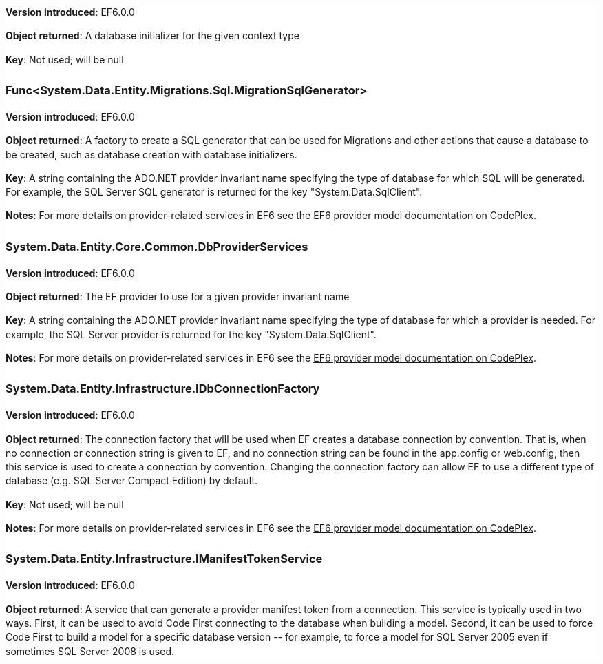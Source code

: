 **Version introduced**: EF6.0.0  

**Object returned**: A database initializer for the given context type  

**Key**: Not used; will be null  

### Func\<System.Data.Entity.Migrations.Sql.MigrationSqlGenerator\>  

**Version introduced**: EF6.0.0

**Object returned**: A factory to create a SQL generator that can be used for Migrations and other actions that cause a database to be created, such as database creation with database initializers.  

**Key**: A string containing the ADO.NET provider invariant name specifying the type of database for which SQL will be generated. For example, the SQL Server SQL generator is returned for the key "System.Data.SqlClient".  

**Notes**: For more details on provider-related services in EF6 see the [EF6 provider model documentation on CodePlex](http://entityframework.codeplex.com/wikipage?title=Rebuilding%20EF%20providers%20for%20EF6).  

### System.Data.Entity.Core.Common.DbProviderServices  

**Version introduced**: EF6.0.0  

**Object returned**: The EF provider to use for a given provider invariant name  

**Key**: A string containing the ADO.NET provider invariant name specifying the type of database for which a provider is needed. For example, the SQL Server provider is returned for the key "System.Data.SqlClient".  

**Notes**: For more details on provider-related services in EF6 see the [EF6 provider model documentation on CodePlex](http://entityframework.codeplex.com/wikipage?title=Rebuilding%20EF%20providers%20for%20EF6).  

### System.Data.Entity.Infrastructure.IDbConnectionFactory  

**Version introduced**: EF6.0.0  

**Object returned**: The connection factory that will be used when EF creates a database connection by convention. That is, when no connection or connection string is given to EF, and no connection string can be found in the app.config or web.config, then this service is used to create a connection by convention. Changing the connection factory can allow EF to use a different type of database (e.g. SQL Server Compact Edition) by default.  

**Key**: Not used; will be null  

**Notes**: For more details on provider-related services in EF6 see the [EF6 provider model documentation on CodePlex](http://entityframework.codeplex.com/wikipage?title=Rebuilding%20EF%20providers%20for%20EF6).  

### System.Data.Entity.Infrastructure.IManifestTokenService  

**Version introduced**: EF6.0.0  

**Object returned**: A service that can generate a provider manifest token from a connection. This service is typically used in two ways. First, it can be used to avoid Code First connecting to the database when building a model. Second, it can be used to force Code First to build a model for a specific database version -- for example, to force a model for SQL Server 2005 even if sometimes SQL Server 2008 is used.  
